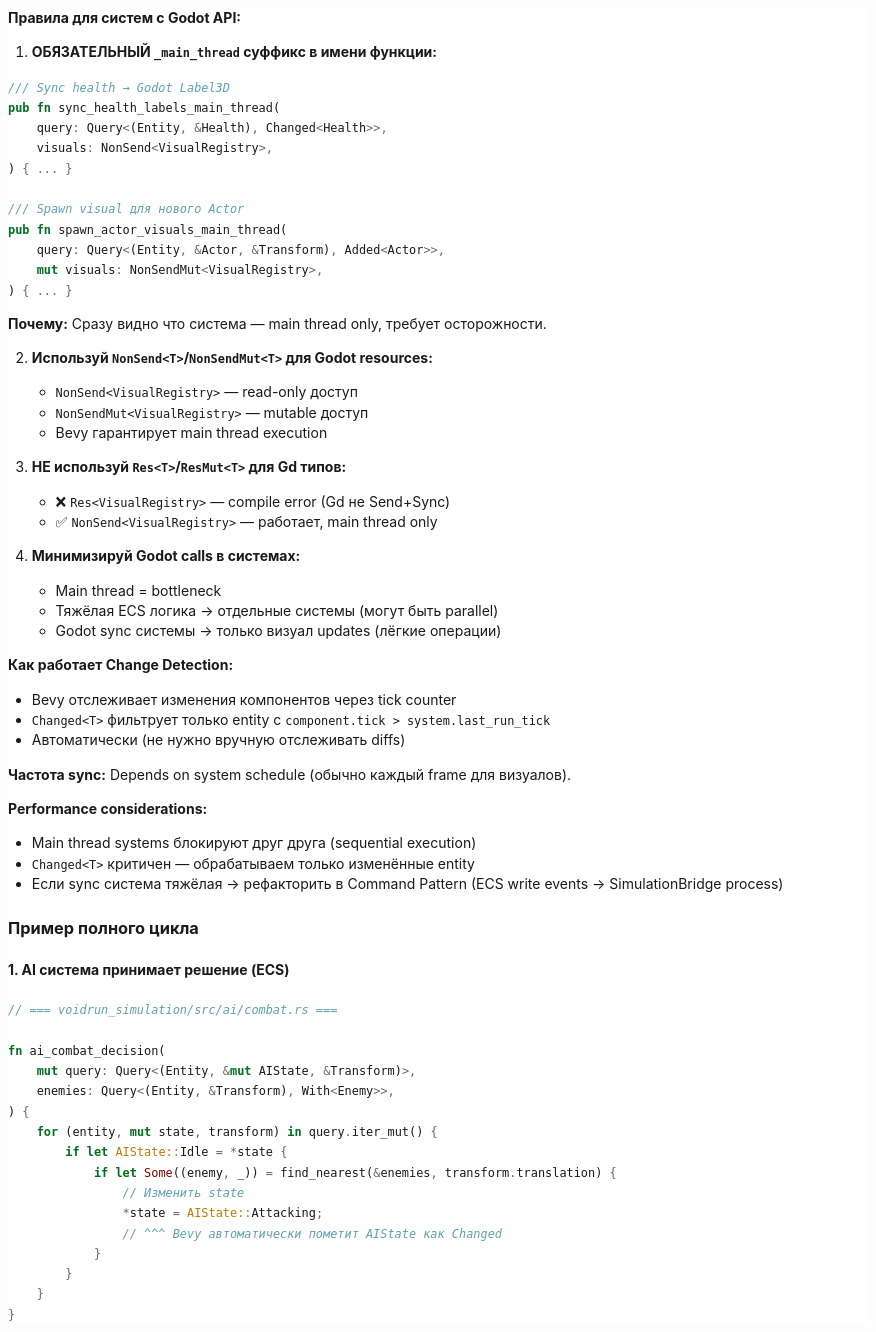 **Правила для систем с Godot API:**

1. **ОБЯЗАТЕЛЬНЫЙ `_main_thread` суффикс в имени функции:**
```rust
/// Sync health → Godot Label3D
pub fn sync_health_labels_main_thread(
    query: Query<(Entity, &Health), Changed<Health>>,
    visuals: NonSend<VisualRegistry>,
) { ... }

/// Spawn visual для нового Actor
pub fn spawn_actor_visuals_main_thread(
    query: Query<(Entity, &Actor, &Transform), Added<Actor>>,
    mut visuals: NonSendMut<VisualRegistry>,
) { ... }
```
   **Почему:** Сразу видно что система — main thread only, требует осторожности.

2. **Используй `NonSend<T>`/`NonSendMut<T>` для Godot resources:**
   - `NonSend<VisualRegistry>` — read-only доступ
   - `NonSendMut<VisualRegistry>` — mutable доступ
   - Bevy гарантирует main thread execution

3. **НЕ используй `Res<T>`/`ResMut<T>` для Gd<T> типов:**
   - ❌ `Res<VisualRegistry>` — compile error (Gd<Node3D> не Send+Sync)
   - ✅ `NonSend<VisualRegistry>` — работает, main thread only

4. **Минимизируй Godot calls в системах:**
   - Main thread = bottleneck
   - Тяжёлая ECS логика → отдельные системы (могут быть parallel)
   - Godot sync системы → только визуал updates (лёгкие операции)

**Как работает Change Detection:**
- Bevy отслеживает изменения компонентов через tick counter
- `Changed<T>` фильтрует только entity с `component.tick > system.last_run_tick`
- Автоматически (не нужно вручную отслеживать diffs)

**Частота sync:** Depends on system schedule (обычно каждый frame для визуалов).

**Performance considerations:**
- Main thread systems блокируют друг друга (sequential execution)
- `Changed<T>` критичен — обрабатываем только изменённые entity
- Если sync система тяжёлая → рефакторить в Command Pattern (ECS write events → SimulationBridge process)

### Пример полного цикла

#### 1. AI система принимает решение (ECS)

```rust
// === voidrun_simulation/src/ai/combat.rs ===

fn ai_combat_decision(
    mut query: Query<(Entity, &mut AIState, &Transform)>,
    enemies: Query<(Entity, &Transform), With<Enemy>>,
) {
    for (entity, mut state, transform) in query.iter_mut() {
        if let AIState::Idle = *state {
            if let Some((enemy, _)) = find_nearest(&enemies, transform.translation) {
                // Изменить state
                *state = AIState::Attacking;
                // ^^^ Bevy автоматически пометит AIState как Changed
            }
        }
    }
}
```
